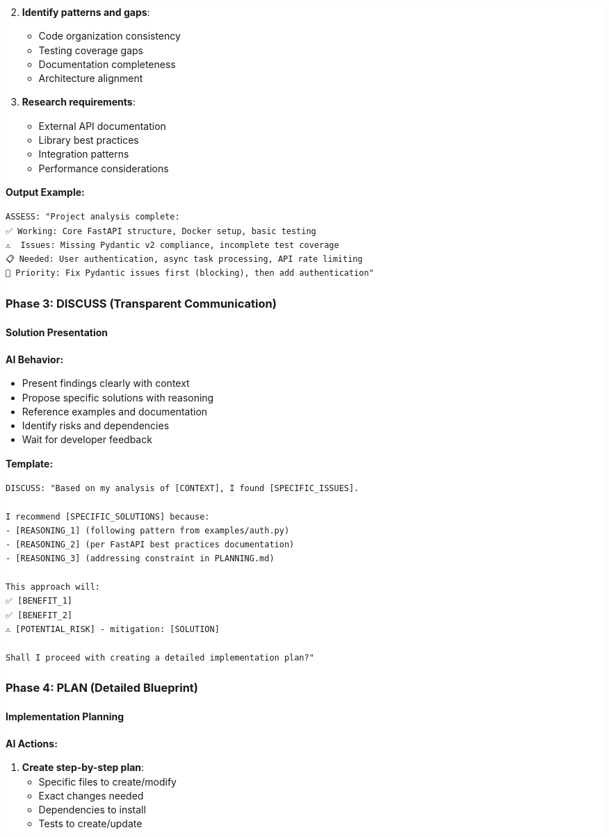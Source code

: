 2. **Identify patterns and gaps**:
   - Code organization consistency
   - Testing coverage gaps
   - Documentation completeness
   - Architecture alignment

3. **Research requirements**:
   - External API documentation
   - Library best practices
   - Integration patterns
   - Performance considerations

**Output Example:**
```
ASSESS: "Project analysis complete:
✅ Working: Core FastAPI structure, Docker setup, basic testing
⚠️  Issues: Missing Pydantic v2 compliance, incomplete test coverage
📋 Needed: User authentication, async task processing, API rate limiting
🎯 Priority: Fix Pydantic issues first (blocking), then add authentication"
```

### **Phase 3: DISCUSS (Transparent Communication)**

#### **Solution Presentation**
**AI Behavior:**
- Present findings clearly with context
- Propose specific solutions with reasoning
- Reference examples and documentation
- Identify risks and dependencies
- Wait for developer feedback

**Template:**
```
DISCUSS: "Based on my analysis of [CONTEXT], I found [SPECIFIC_ISSUES].

I recommend [SPECIFIC_SOLUTIONS] because:
- [REASONING_1] (following pattern from examples/auth.py)
- [REASONING_2] (per FastAPI best practices documentation)
- [REASONING_3] (addressing constraint in PLANNING.md)

This approach will:
✅ [BENEFIT_1]
✅ [BENEFIT_2]
⚠️ [POTENTIAL_RISK] - mitigation: [SOLUTION]

Shall I proceed with creating a detailed implementation plan?"
```

### **Phase 4: PLAN (Detailed Blueprint)**

#### **Implementation Planning**
**AI Actions:**
1. **Create step-by-step plan**:
   - Specific files to create/modify
   - Exact changes needed
   - Dependencies to install
   - Tests to create/update
